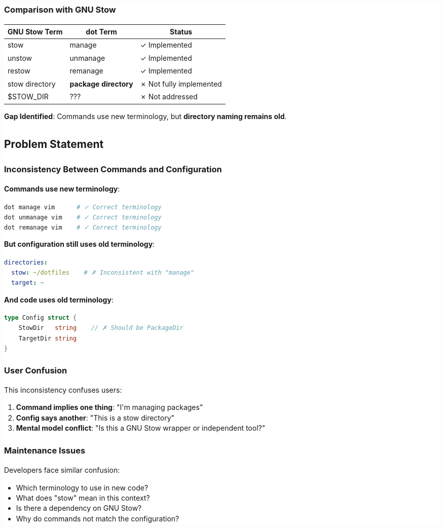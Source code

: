 ### Comparison with GNU Stow

| GNU Stow Term | dot Term | Status |
|---------------|----------|--------|
| stow | manage | ✓ Implemented |
| unstow | unmanage | ✓ Implemented |
| restow | remanage | ✓ Implemented |
| stow directory | **package directory** | ✗ Not fully implemented |
| $STOW_DIR | ??? | ✗ Not addressed |

**Gap Identified**: Commands use new terminology, but **directory naming remains old**.

## Problem Statement

### Inconsistency Between Commands and Configuration

**Commands use new terminology**:
```bash
dot manage vim      # ✓ Correct terminology
dot unmanage vim    # ✓ Correct terminology
dot remanage vim    # ✓ Correct terminology
```

**But configuration still uses old terminology**:
```yaml
directories:
  stow: ~/dotfiles    # ✗ Inconsistent with "manage"
  target: ~
```

**And code uses old terminology**:
```go
type Config struct {
    StowDir   string    // ✗ Should be PackageDir
    TargetDir string
}
```

### User Confusion

This inconsistency confuses users:

1. **Command implies one thing**: "I'm managing packages"
2. **Config says another**: "This is a stow directory"
3. **Mental model conflict**: "Is this a GNU Stow wrapper or independent tool?"

### Maintenance Issues

Developers face similar confusion:

- Which terminology to use in new code?
- What does "stow" mean in this context?
- Is there a dependency on GNU Stow?
- Why do commands not match the configuration?

